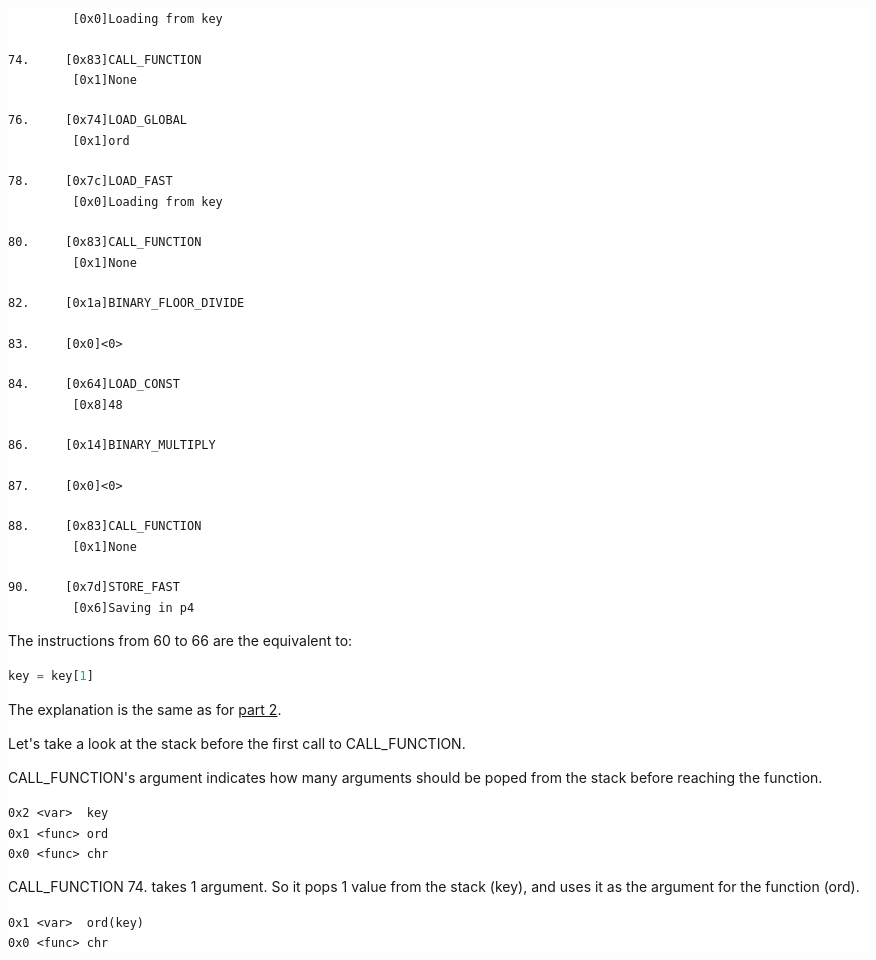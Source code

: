 ```plain
	 	 [0x0]Loading from key

74.		[0x83]CALL_FUNCTION
	 	 [0x1]None

76.		[0x74]LOAD_GLOBAL
	 	 [0x1]ord

78.		[0x7c]LOAD_FAST
	 	 [0x0]Loading from key

80.		[0x83]CALL_FUNCTION
	 	 [0x1]None

82.		[0x1a]BINARY_FLOOR_DIVIDE

83.		[0x0]<0>

84.		[0x64]LOAD_CONST
	 	 [0x8]48

86.		[0x14]BINARY_MULTIPLY

87.		[0x0]<0>

88.		[0x83]CALL_FUNCTION
	 	 [0x1]None

90.		[0x7d]STORE_FAST
	 	 [0x6]Saving in p4
```

The instructions from 60 to 66 are the equivalent to:

```python
key = key[1]
```

The explanation is the same as for [part 2](#part-2).

Let's take a look at the stack before the first call to CALL_FUNCTION.

CALL_FUNCTION's argument indicates how many arguments should be poped from the stack before reaching the function.

```plain
0x2 <var>  key
0x1 <func> ord
0x0 <func> chr
```

CALL_FUNCTION 74. takes 1 argument. So it pops 1 value from the stack (key), and uses it as the argument for the function (ord).

```plain
0x1 <var>  ord(key)
0x0 <func> chr
```
